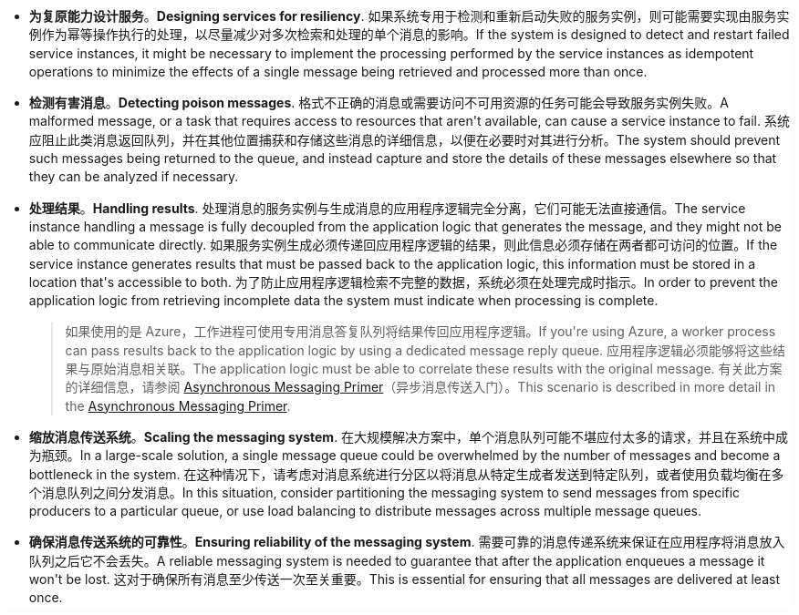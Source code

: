 - <span data-ttu-id="cc44f-148">**为复原能力设计服务**。</span><span class="sxs-lookup"><span data-stu-id="cc44f-148">**Designing services for resiliency**.</span></span> <span data-ttu-id="cc44f-149">如果系统专用于检测和重新启动失败的服务实例，则可能需要实现由服务实例作为幂等操作执行的处理，以尽量减少对多次检索和处理的单个消息的影响。</span><span class="sxs-lookup"><span data-stu-id="cc44f-149">If the system is designed to detect and restart failed service instances, it might be necessary to implement the processing performed by the service instances as idempotent operations to minimize the effects of a single message being retrieved and processed more than once.</span></span>

- <span data-ttu-id="cc44f-150">**检测有害消息**。</span><span class="sxs-lookup"><span data-stu-id="cc44f-150">**Detecting poison messages**.</span></span> <span data-ttu-id="cc44f-151">格式不正确的消息或需要访问不可用资源的任务可能会导致服务实例失败。</span><span class="sxs-lookup"><span data-stu-id="cc44f-151">A malformed message, or a task that requires access to resources that aren't available, can cause a service instance to fail.</span></span> <span data-ttu-id="cc44f-152">系统应阻止此类消息返回队列，并在其他位置捕获和存储这些消息的详细信息，以便在必要时对其进行分析。</span><span class="sxs-lookup"><span data-stu-id="cc44f-152">The system should prevent such messages being returned to the queue, and instead capture and store the details of these messages elsewhere so that they can be analyzed if necessary.</span></span>

- <span data-ttu-id="cc44f-153">**处理结果**。</span><span class="sxs-lookup"><span data-stu-id="cc44f-153">**Handling results**.</span></span> <span data-ttu-id="cc44f-154">处理消息的服务实例与生成消息的应用程序逻辑完全分离，它们可能无法直接通信。</span><span class="sxs-lookup"><span data-stu-id="cc44f-154">The service instance handling a message is fully decoupled from the application logic that generates the message, and they might not be able to communicate directly.</span></span> <span data-ttu-id="cc44f-155">如果服务实例生成必须传递回应用程序逻辑的结果，则此信息必须存储在两者都可访问的位置。</span><span class="sxs-lookup"><span data-stu-id="cc44f-155">If the service instance generates results that must be passed back to the application logic, this information must be stored in a location that's accessible to both.</span></span> <span data-ttu-id="cc44f-156">为了防止应用程序逻辑检索不完整的数据，系统必须在处理完成时指示。</span><span class="sxs-lookup"><span data-stu-id="cc44f-156">In order to prevent the application logic from retrieving incomplete data the system must indicate when processing is complete.</span></span>

     > <span data-ttu-id="cc44f-157">如果使用的是 Azure，工作进程可使用专用消息答复队列将结果传回应用程序逻辑。</span><span class="sxs-lookup"><span data-stu-id="cc44f-157">If you're using Azure, a worker process can pass results back to the application logic by using a dedicated message reply queue.</span></span> <span data-ttu-id="cc44f-158">应用程序逻辑必须能够将这些结果与原始消息相关联。</span><span class="sxs-lookup"><span data-stu-id="cc44f-158">The application logic must be able to correlate these results with the original message.</span></span> <span data-ttu-id="cc44f-159">有关此方案的详细信息，请参阅 [Asynchronous Messaging Primer](https://msdn.microsoft.com/library/dn589781.aspx)（异步消息传送入门）。</span><span class="sxs-lookup"><span data-stu-id="cc44f-159">This scenario is described in more detail in the [Asynchronous Messaging Primer](https://msdn.microsoft.com/library/dn589781.aspx).</span></span>

- <span data-ttu-id="cc44f-160">**缩放消息传送系统**。</span><span class="sxs-lookup"><span data-stu-id="cc44f-160">**Scaling the messaging system**.</span></span> <span data-ttu-id="cc44f-161">在大规模解决方案中，单个消息队列可能不堪应付太多的请求，并且在系统中成为瓶颈。</span><span class="sxs-lookup"><span data-stu-id="cc44f-161">In a large-scale solution, a single message queue could be overwhelmed by the number of messages and become a bottleneck in the system.</span></span> <span data-ttu-id="cc44f-162">在这种情况下，请考虑对消息系统进行分区以将消息从特定生成者发送到特定队列，或者使用负载均衡在多个消息队列之间分发消息。</span><span class="sxs-lookup"><span data-stu-id="cc44f-162">In this situation, consider partitioning the messaging system to send messages from specific producers to a particular queue, or use load balancing to distribute messages across multiple message queues.</span></span>

- <span data-ttu-id="cc44f-163">**确保消息传送系统的可靠性**。</span><span class="sxs-lookup"><span data-stu-id="cc44f-163">**Ensuring reliability of the messaging system**.</span></span> <span data-ttu-id="cc44f-164">需要可靠的消息传递系统来保证在应用程序将消息放入队列之后它不会丢失。</span><span class="sxs-lookup"><span data-stu-id="cc44f-164">A reliable messaging system is needed to guarantee that after the application enqueues a message it won't be lost.</span></span> <span data-ttu-id="cc44f-165">这对于确保所有消息至少传送一次至关重要。</span><span class="sxs-lookup"><span data-stu-id="cc44f-165">This is essential for ensuring that all messages are delivered at least once.</span></span>
